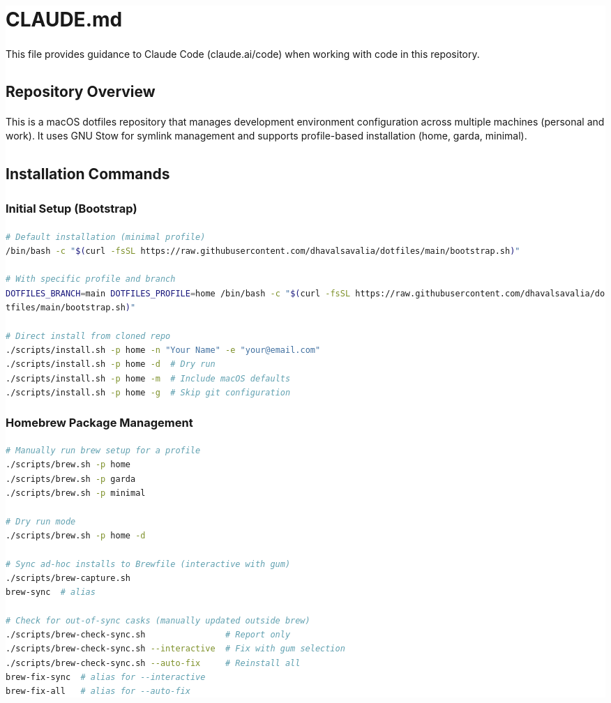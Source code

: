 # CLAUDE.md

This file provides guidance to Claude Code (claude.ai/code) when working with code in this repository.

## Repository Overview

This is a macOS dotfiles repository that manages development environment configuration across multiple machines (personal and work). It uses GNU Stow for symlink management and supports profile-based installation (home, garda, minimal).

## Installation Commands

### Initial Setup (Bootstrap)
```bash
# Default installation (minimal profile)
/bin/bash -c "$(curl -fsSL https://raw.githubusercontent.com/dhavalsavalia/dotfiles/main/bootstrap.sh)"

# With specific profile and branch
DOTFILES_BRANCH=main DOTFILES_PROFILE=home /bin/bash -c "$(curl -fsSL https://raw.githubusercontent.com/dhavalsavalia/dotfiles/main/bootstrap.sh)"

# Direct install from cloned repo
./scripts/install.sh -p home -n "Your Name" -e "your@email.com"
./scripts/install.sh -p home -d  # Dry run
./scripts/install.sh -p home -m  # Include macOS defaults
./scripts/install.sh -p home -g  # Skip git configuration
```

### Homebrew Package Management
```bash
# Manually run brew setup for a profile
./scripts/brew.sh -p home
./scripts/brew.sh -p garda
./scripts/brew.sh -p minimal

# Dry run mode
./scripts/brew.sh -p home -d

# Sync ad-hoc installs to Brewfile (interactive with gum)
./scripts/brew-capture.sh
brew-sync  # alias

# Check for out-of-sync casks (manually updated outside brew)
./scripts/brew-check-sync.sh                # Report only
./scripts/brew-check-sync.sh --interactive  # Fix with gum selection
./scripts/brew-check-sync.sh --auto-fix     # Reinstall all
brew-fix-sync  # alias for --interactive
brew-fix-all   # alias for --auto-fix
```
